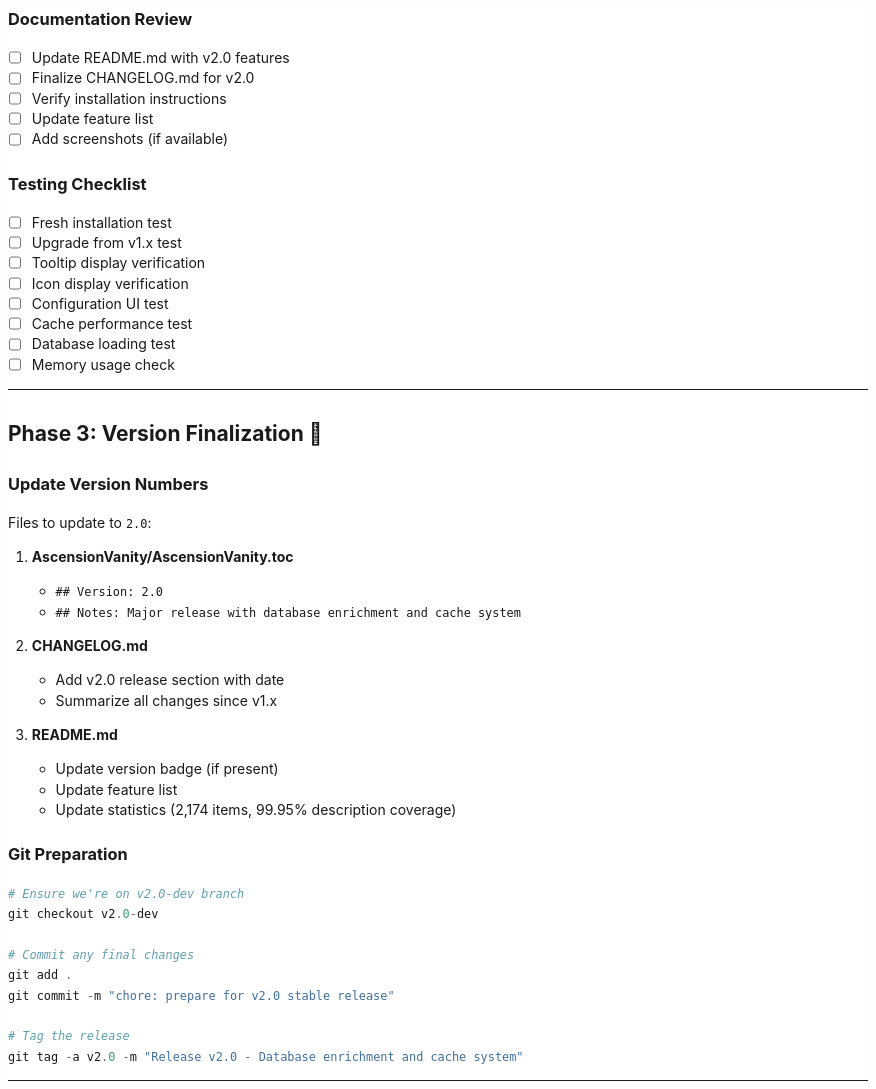 ### Documentation Review
- [ ] Update README.md with v2.0 features
- [ ] Finalize CHANGELOG.md for v2.0
- [ ] Verify installation instructions
- [ ] Update feature list
- [ ] Add screenshots (if available)

### Testing Checklist
- [ ] Fresh installation test
- [ ] Upgrade from v1.x test
- [ ] Tooltip display verification
- [ ] Icon display verification
- [ ] Configuration UI test
- [ ] Cache performance test
- [ ] Database loading test
- [ ] Memory usage check

---

## Phase 3: Version Finalization 📝

### Update Version Numbers
Files to update to `2.0`:

1. **AscensionVanity/AscensionVanity.toc**
   - `## Version: 2.0`
   - `## Notes: Major release with database enrichment and cache system`

2. **CHANGELOG.md**
   - Add v2.0 release section with date
   - Summarize all changes since v1.x

3. **README.md**
   - Update version badge (if present)
   - Update feature list
   - Update statistics (2,174 items, 99.95% description coverage)

### Git Preparation
```powershell
# Ensure we're on v2.0-dev branch
git checkout v2.0-dev

# Commit any final changes
git add .
git commit -m "chore: prepare for v2.0 stable release"

# Tag the release
git tag -a v2.0 -m "Release v2.0 - Database enrichment and cache system"
```

---
